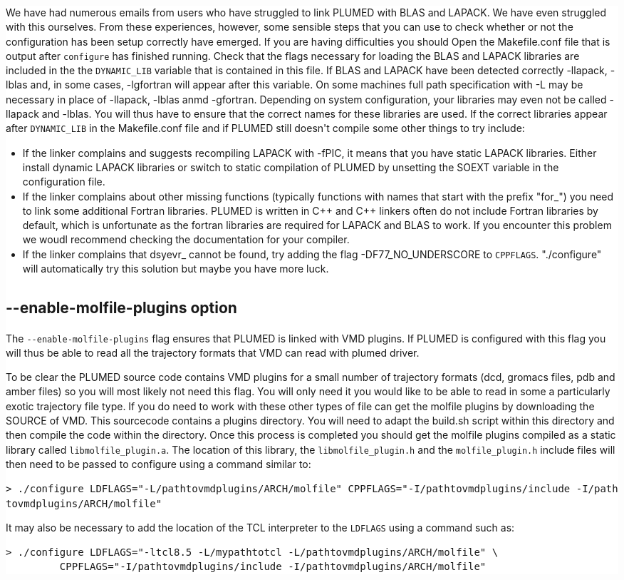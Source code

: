 <p>We have had numerous emails from users who have struggled to link PLUMED with BLAS and LAPACK. We have even struggled with this ourselves. From these experiences, however,
some sensible steps that you can use to check whether or not the configuration has been setup correctly have emerged. If you are having difficulties you should 
Open the Makefile.conf file that is output after <code>configure</code> has finished running. Check that the flags necessary for loading the 
BLAS and LAPACK libraries are included in the the <code>DYNAMIC_LIB</code> variable that is contained in this file. If BLAS and LAPACK have been detected correctly
-llapack, -lblas and, in some cases, -lgfortran will appear after this variable. On some machines full path specification with -L may be necessary in place of -llapack, 
-lblas anmd -gfortran. Depending on system configuration, your libraries may even not be called -llapack and -lblas. You will thus have to ensure that the correct names 
for these libraries are used. If the correct libraries appear after <code>DYNAMIC_LIB</code> in the Makefile.conf file and if PLUMED still doesn't compile some other things
to try include:
<ul>
<li> If the linker complains and suggests recompiling LAPACK with -fPIC, it means that you have static LAPACK libraries. Either install dynamic LAPACK libraries
or switch to static compilation of PLUMED by unsetting the SOEXT variable in the configuration file.</li>
<li> If the linker complains about other missing functions (typically functions with names that start with the prefix "for_") you need to link some additional Fortran libraries. 
 PLUMED is written in C++ and C++ linkers often do not include Fortran libraries by default, which is unfortunate as the fortran libraries are required for LAPACK and BLAS to 
 work. If you encounter this problem we woudl recommend checking the documentation for your compiler.</li>
<li> If the linker complains that dsyevr_ cannot be found, try adding the flag -DF77_NO_UNDERSCORE to <code>CPPFLAGS</code>. "./configure" will automatically try this solution but maybe you 
 have more luck.</li>
</ul>
</div>
</div>
</div>
<div id="--enable-molfile-plugins" class="modal">
<div class="modal-content">
<div class="modal-header">
<h2>--enable-molfile-plugins option</h2>
</div>
<div class="modal-body">
<p>The <code>--enable-molfile-plugins</code> flag ensures that PLUMED is linked with VMD plugins. If PLUMED is configured with this flag you will thus be able to 
read all the trajectory formats that VMD can read with plumed driver. 

To be clear the PLUMED source code contains VMD plugins for a small number of trajectory formats (dcd, gromacs files, pdb and amber files) so you will most likely not need this flag.
You will only need it you would like to be able to read in some a particularly exotic trajectory file type.  If you do need to work with these other types of file can get the molfile plugins by 
downloading the SOURCE of VMD. This sourcecode contains
a plugins directory. You will need to adapt the build.sh script within this directory and then compile the code within the directory. Once this process is completed
you should get the molfile plugins compiled as a static library called <code>libmolfile_plugin.a</code>. The location of this library, the <code>libmolfile_plugin.h</code> and 
the <code>molfile_plugin.h</code> include files will then need to be passed to configure using a command similar to:</p>
<pre class="fragment">
&gt; ./configure LDFLAGS="-L/pathtovmdplugins/ARCH/molfile" CPPFLAGS="-I/pathtovmdplugins/include -I/pathtovmdplugins/ARCH/molfile"
</pre>
<p>It may also be necessary to add the location of the TCL interpreter to the <code>LDFLAGS</code> using a command such as:</p>
<pre class="fragment">
&gt; ./configure LDFLAGS="-ltcl8.5 -L/mypathtotcl -L/pathtovmdplugins/ARCH/molfile" \
         CPPFLAGS="-I/pathtovmdplugins/include -I/pathtovmdplugins/ARCH/molfile"
</pre>